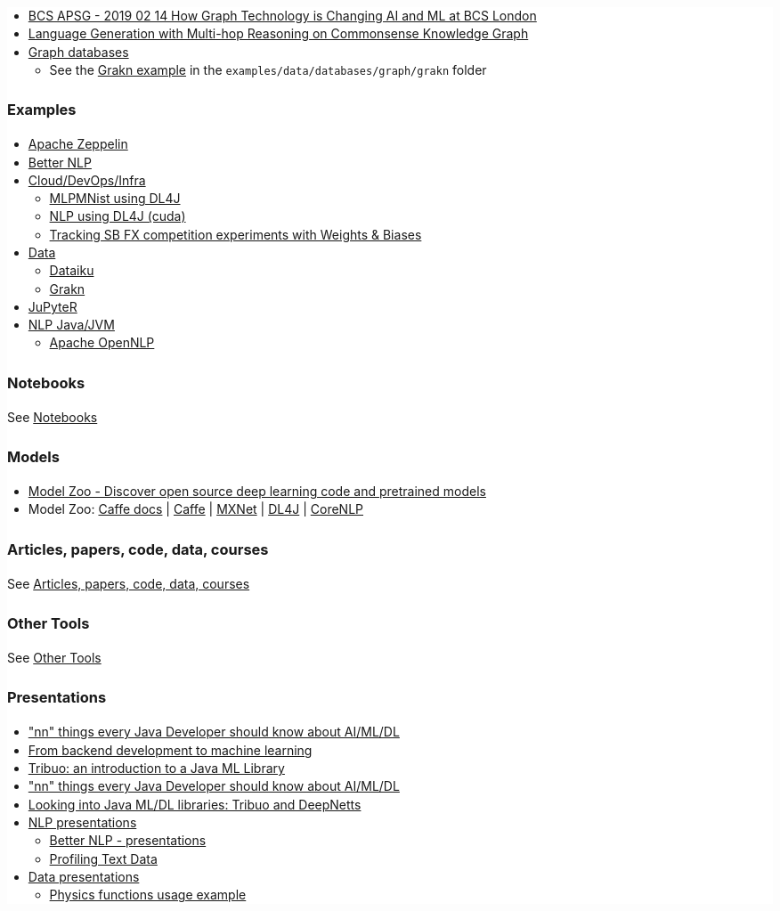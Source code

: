   - [BCS APSG - 2019 02 14 How Graph Technology is Changing AI and ML at BCS London](https://www.youtube.com/watch?v=oMqP3ISPWBY)
  - [Language Generation with Multi-hop Reasoning on Commonsense Knowledge Graph](https://www.linkedin.com/posts/philipvollet_datascience-nlp-pytorch-activity-6734350662294917120-LSsw)
  - [Graph databases](./data/README.md#databases)
    - See the [Grakn example](./examples/data/databases/graph/grakn/README.md) in the `examples/data/databases/graph/grakn` folder

### Examples

  - [Apache Zeppelin](./examples/apache-zeppelin/README.md)
  - [Better NLP](./examples/better-nlp/README.md)
  - [Cloud/DevOps/Infra](./examples/cloud-devops-infra)
    - [MLPMNist using DL4J](./examples/cloud-devops-infra/valohai/MLPMnist/README.md)
    - [NLP using DL4J (cuda)](./examples/cloud-devops-infra/valohai/nlp-cuda/README.md)
    - [Tracking SB FX competition experiments with Weights & Biases](./examples/cloud-devops-infra/wandb/sb-fx-competition/README.md)
  - [Data](./examples/data)
    - [Dataiku](./examples/data/dataiku/README.md)
    - [Grakn](./examples/data/databases/graph/grakn/README.md)
  - [JuPyteR](./examples/JuPyteR/README.md)
  - [NLP Java/JVM](https://github.com/neomatrix369/nlp-java-jvm-example#nlp-javajvm-)
    - [Apache OpenNLP](https://github.com/neomatrix369/nlp-java-jvm-example/blob/master/images/java/opennlp/README.md#apache-opennlp--) 

### Notebooks

See [Notebooks](./notebooks/README.md#notebooks)

### Models

- [Model Zoo - Discover open source deep learning code and pretrained models](https://modelzoo.co/)
- Model Zoo: [Caffe docs](https://caffe2.ai/docs/zoo.html) | [Caffe](https://github.com/BVLC/caffe/wiki/Model-Zoo) | [MXNet](https://github.com/awslabs/mxnet-model-server/blob/master/docs/model_zoo.md) | [DL4J](https://deeplearning4j.org/docs/latest/deeplearning4j-zoo-models) | [CoreNLP](https://stanfordnlp.github.io/CoreNLP/model-zoo.html)

### Articles, papers, code, data, courses

See [Articles, papers, code, data, courses](./details/articles-papers-code-data-courses.md)

### Other Tools

See [Other Tools](./things-to-know.md#other-tools)

### Presentations

- ["nn" things every Java Developer should know about AI/ML/DL](./presentations/awesome-ai-ml-dl/01-jonconf-2020#nn-things-every-java-developer-should-know-about-aimldl)
- [From backend development to machine learning](./presentations/awesome-ai-ml-dl/02-abhishektalks-2020#from-backend-development-to-machine-learning)
- [Tribuo: an introduction to a Java ML Library](./presentations/awesome-ai-ml-dl/03-makeitweek-2020/README.md)
- ["nn" things every Java Developer should know about AI/ML/DL](./presentations/awesome-ai-ml-dl/04-gba-apac-tour-2020/README.md)
- [Looking into Java ML/DL libraries: Tribuo and DeepNetts](./presentations/awesome-ai-ml-dl/05-ai-enterprise-virtual-user-group-2021/README.md)
- [NLP presentations](./natural-language-processing/README.md#presentations)
  - [Better NLP - presentations](./examples/better-nlp/presentations)
  - [Profiling Text Data](https://github.com/neomatrix369/nlp_profiler/tree/master/presentations/01-nlp-zurich-2020#profiling-text-data)
- [Data presentations](./presentations/data/)
  - [Physics functions usage example](./presentations/data/Trackener-physics-functions-usage-example.pptx)